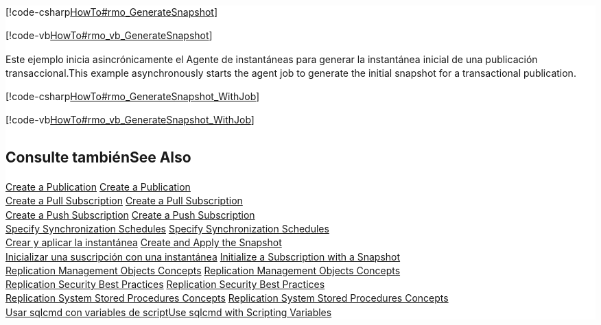  [!code-csharp[HowTo#rmo_GenerateSnapshot](../../snippets/csharp/SQL15/replication/howto/cs/rmotestevelope.cs#rmo_generatesnapshot)]  
  
 [!code-vb[HowTo#rmo_vb_GenerateSnapshot](../../snippets/visualbasic/SQL15/replication/howto/vb/rmotestenv.vb#rmo_vb_generatesnapshot)]  
  
 <span data-ttu-id="d935f-235">Este ejemplo inicia asincrónicamente el Agente de instantáneas para generar la instantánea inicial de una publicación transaccional.</span><span class="sxs-lookup"><span data-stu-id="d935f-235">This example asynchronously starts the agent job to generate the initial snapshot for a transactional publication.</span></span>  
  
 [!code-csharp[HowTo#rmo_GenerateSnapshot_WithJob](../../snippets/csharp/SQL15/replication/howto/cs/rmotestevelope.cs#rmo_generatesnapshot_withjob)]  
  
 [!code-vb[HowTo#rmo_vb_GenerateSnapshot_WithJob](../../snippets/visualbasic/SQL15/replication/howto/vb/rmotestenv.vb#rmo_vb_generatesnapshot_withjob)]  
  
## <a name="see-also"></a><span data-ttu-id="d935f-236">Consulte también</span><span class="sxs-lookup"><span data-stu-id="d935f-236">See Also</span></span>  
 <span data-ttu-id="d935f-237">[Create a Publication](publish/create-a-publication.md) </span><span class="sxs-lookup"><span data-stu-id="d935f-237">[Create a Publication](publish/create-a-publication.md) </span></span>  
 <span data-ttu-id="d935f-238">[Create a Pull Subscription](create-a-pull-subscription.md) </span><span class="sxs-lookup"><span data-stu-id="d935f-238">[Create a Pull Subscription](create-a-pull-subscription.md) </span></span>  
 <span data-ttu-id="d935f-239">[Create a Push Subscription](create-a-push-subscription.md) </span><span class="sxs-lookup"><span data-stu-id="d935f-239">[Create a Push Subscription](create-a-push-subscription.md) </span></span>  
 <span data-ttu-id="d935f-240">[Specify Synchronization Schedules](specify-synchronization-schedules.md) </span><span class="sxs-lookup"><span data-stu-id="d935f-240">[Specify Synchronization Schedules](specify-synchronization-schedules.md) </span></span>  
 <span data-ttu-id="d935f-241">[Crear y aplicar la instantánea](create-and-apply-the-snapshot.md) </span><span class="sxs-lookup"><span data-stu-id="d935f-241">[Create and Apply the Snapshot](create-and-apply-the-snapshot.md) </span></span>  
 <span data-ttu-id="d935f-242">[Inicializar una suscripción con una instantánea](initialize-a-subscription-with-a-snapshot.md) </span><span class="sxs-lookup"><span data-stu-id="d935f-242">[Initialize a Subscription with a Snapshot](initialize-a-subscription-with-a-snapshot.md) </span></span>  
 <span data-ttu-id="d935f-243">[Replication Management Objects Concepts](concepts/replication-management-objects-concepts.md) </span><span class="sxs-lookup"><span data-stu-id="d935f-243">[Replication Management Objects Concepts](concepts/replication-management-objects-concepts.md) </span></span>  
 <span data-ttu-id="d935f-244">[Replication Security Best Practices](security/replication-security-best-practices.md) </span><span class="sxs-lookup"><span data-stu-id="d935f-244">[Replication Security Best Practices](security/replication-security-best-practices.md) </span></span>  
 <span data-ttu-id="d935f-245">[Replication System Stored Procedures Concepts](concepts/replication-system-stored-procedures-concepts.md) </span><span class="sxs-lookup"><span data-stu-id="d935f-245">[Replication System Stored Procedures Concepts](concepts/replication-system-stored-procedures-concepts.md) </span></span>  
 [<span data-ttu-id="d935f-246">Usar sqlcmd con variables de script</span><span class="sxs-lookup"><span data-stu-id="d935f-246">Use sqlcmd with Scripting Variables</span></span>](../scripting/sqlcmd-use-with-scripting-variables.md)  
  
  
